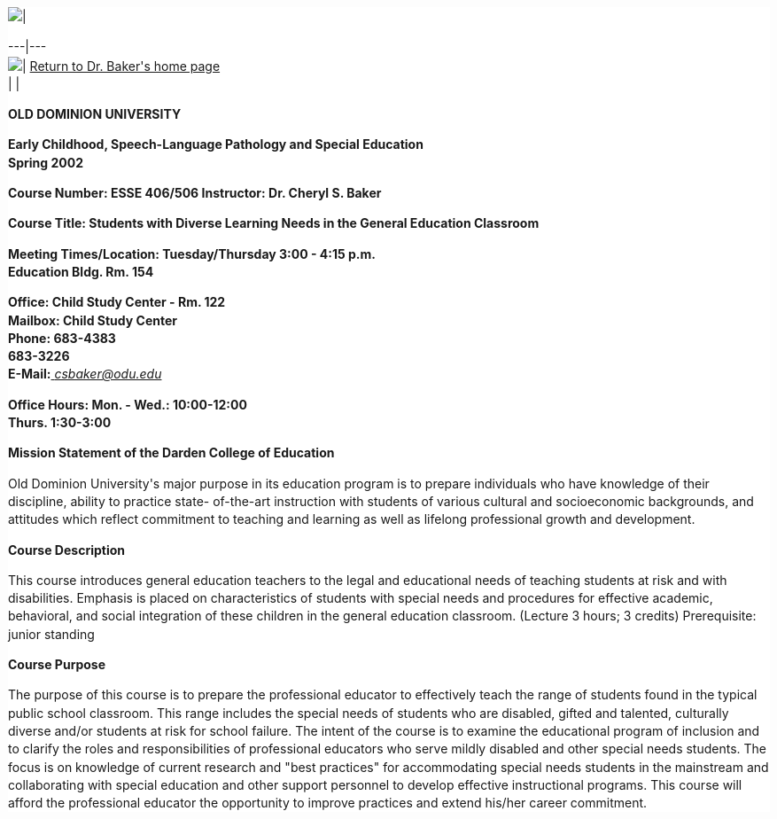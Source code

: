   
![](http://web.odu.edu/webroot/admin/lib/imagelib.nsf/Lookup/dot_clear/$file/dot_clear.gif)|  
  
---|---  
[
![](http://web.odu.edu/webroot/admin/lib/Files.nsf/Lookup/lionmenu_off/$file/lionmenu_off.gif)](/webroot/orgs/educ/esse/esse.nsf/pages/csbwebpage)|
[ Return to Dr. Baker's home
page](/webroot/orgs/educ/esse/esse.nsf/pages/csbwebpage)  
| |

**OLD DOMINION UNIVERSITY**  
  
**Early Childhood, Speech-Language Pathology and Special Education**  
**Spring 2002**  
  

  
**Course Number: ESSE 406/506 Instructor: Dr. Cheryl S. Baker**  
  
**Course Title: Students with Diverse Learning Needs in the General Education
Classroom**  
  
**Meeting Times/Location: Tuesday/Thursday 3:00 - 4:15 p.m.**  
**Education Bldg. Rm. 154**  
  
**Office: Child Study Center - Rm. 122**  
**Mailbox: Child Study Center**  
**Phone: 683-4383**  
**683-3226**  
**E-Mail:**[ _csbaker@odu.edu_](mailto:csbaker@odu.edu)  
  
**Office Hours: Mon. - Wed.: 10:00-12:00**  
**Thurs. 1:30-3:00**  
  
**Mission Statement of the Darden College of Education**  
  
Old Dominion University's major purpose in its education program is to prepare
individuals who have knowledge of their discipline, ability to practice state-
of-the-art instruction with students of various cultural and socioeconomic
backgrounds, and attitudes which reflect commitment to teaching and learning
as well as lifelong professional growth and development.  
  
**Course Description**  
  
This course introduces general education teachers to the legal and educational
needs of teaching students at risk and with disabilities. Emphasis is placed
on characteristics of students with special needs and procedures for effective
academic, behavioral, and social integration of these children in the general
education classroom. (Lecture 3 hours; 3 credits) Prerequisite: junior
standing  
  
**Course Purpose**  
  
The purpose of this course is to prepare the professional educator to
effectively teach the range of students found in the typical public school
classroom. This range includes the special needs of students who are disabled,
gifted and talented, culturally diverse and/or students at risk for school
failure. The intent of the course is to examine the educational program of
inclusion and to clarify the roles and responsibilities of professional
educators who serve mildly disabled and other special needs students. The
focus is on knowledge of current research and "best practices" for
accommodating special needs students in the mainstream and collaborating with
special education and other support personnel to develop effective
instructional programs. This course will afford the professional educator the
opportunity to improve practices and extend his/her career commitment.  
  